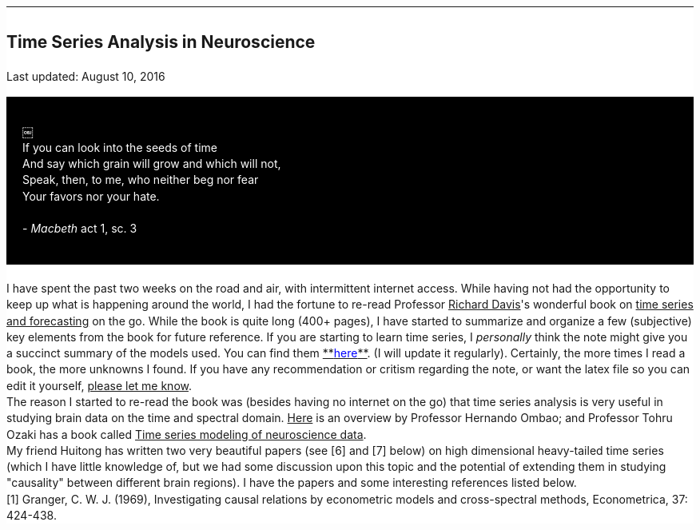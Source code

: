 
<hr>


<h2>Time Series Analysis in Neuroscience</h2>

Last updated: August 10, 2016

<div style="background-color:black; color:white; padding:20px;">
<p>￼
<br>
If you can look into the seeds of time

<br>
And say which grain will grow and which will not,

<br>
Speak, then, to me, who neither beg nor fear

<br>
Your favors nor your hate.
<br>
<br>
- <i>Macbeth</i> act 1, sc. 3
</p>
</div>

<br>
I have spent the past two weeks on the road and air, with intermittent internet access. While having not had the opportunity to keep up what is happening around the world, I had the fortune to re-read Professor <a href="http://www.stat.columbia.edu/~rdavis/">Richard Davis</a>'s wonderful book on <a href="http://www.shsu.edu/sms049/Introduction%20Time%20Series%20and%20Forecasting_Brockwell&Davis.pdf">time series and forecasting</a> on the go. While the book is quite long (400+ pages), I have started to summarize and organize a few (subjective) key elements from the book for future reference. If you are starting to learn time series, I <i>personally</i> think the note might give you a succinct summary of the models used. You can find them <a href="{{ site.baseurl }}/files/doc/TS.pdf">**<font color="blue">here</font>**</a>. (I will update it regularly). Certainly, the more times I read a book, the more unknowns I found. If you have any recommendation or critism regarding the note, or want the latex file so you can edit it yourself, <a href="mailto:olivery.chen@yahoo.com?Subject=fMRI%20code" target="_top">please let me know</a>. 


<br> 
The reason I started to re-read the book was (besides having no internet on the go) that time series analysis is very useful in studying brain data on the time and spectral domain. <a href="http://hombao.ics.uci.edu/Day1-Overview.pdf
">Here</a> is an overview by Professor Hernando Ombao; and Professor Tohru Ozaki has a book called <a href="https://www.crcpress.com/Time-Series-Modeling-of-Neuroscience-Data/Ozaki/p/book/9781420094602">Time series modeling of neuroscience data</a>.

<br>
My friend Huitong has written two very beautiful papers (see [6] and [7] below) on high dimensional heavy-tailed time series (which I have little knowledge of, but we had some discussion upon this topic and the potential of extending them in studying "causality" between different brain regions). I have the papers and some interesting references listed below.

<br>
[1] Granger, C. W. J. (1969), Investigating causal relations by econometric models and cross-spectral methods, Econometrica, 37: 424-438.
